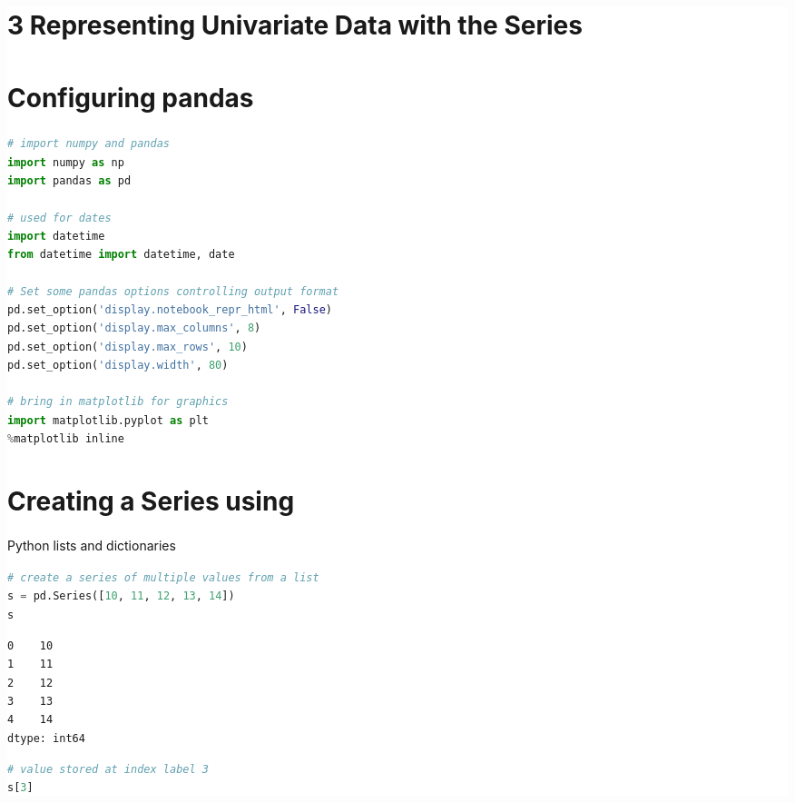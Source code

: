 3 Representing Univariate Data with the Series
===

# Configuring pandas


```python
# import numpy and pandas
import numpy as np
import pandas as pd

# used for dates
import datetime
from datetime import datetime, date

# Set some pandas options controlling output format
pd.set_option('display.notebook_repr_html', False)
pd.set_option('display.max_columns', 8)
pd.set_option('display.max_rows', 10)
pd.set_option('display.width', 80)

# bring in matplotlib for graphics
import matplotlib.pyplot as plt
%matplotlib inline
```

# Creating a Series using 

Python lists and dictionaries


```python
# create a series of multiple values from a list
s = pd.Series([10, 11, 12, 13, 14])
s
```




    0    10
    1    11
    2    12
    3    13
    4    14
    dtype: int64




```python
# value stored at index label 3
s[3]
```



